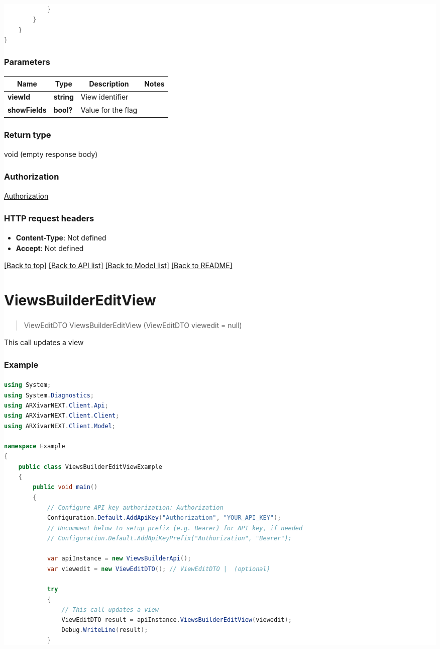 ```csharp
            }
        }
    }
}
```

### Parameters

Name | Type | Description  | Notes
------------- | ------------- | ------------- | -------------
 **viewId** | **string**| View identifier | 
 **showFields** | **bool?**| Value for the flag | 

### Return type

void (empty response body)

### Authorization

[Authorization](../README.md#Authorization)

### HTTP request headers

 - **Content-Type**: Not defined
 - **Accept**: Not defined

[[Back to top]](#) [[Back to API list]](../README.md#documentation-for-api-endpoints) [[Back to Model list]](../README.md#documentation-for-models) [[Back to README]](../README.md)

<a name="viewsbuildereditview"></a>
# **ViewsBuilderEditView**
> ViewEditDTO ViewsBuilderEditView (ViewEditDTO viewedit = null)

This call updates a view

### Example
```csharp
using System;
using System.Diagnostics;
using ARXivarNEXT.Client.Api;
using ARXivarNEXT.Client.Client;
using ARXivarNEXT.Client.Model;

namespace Example
{
    public class ViewsBuilderEditViewExample
    {
        public void main()
        {
            // Configure API key authorization: Authorization
            Configuration.Default.AddApiKey("Authorization", "YOUR_API_KEY");
            // Uncomment below to setup prefix (e.g. Bearer) for API key, if needed
            // Configuration.Default.AddApiKeyPrefix("Authorization", "Bearer");

            var apiInstance = new ViewsBuilderApi();
            var viewedit = new ViewEditDTO(); // ViewEditDTO |  (optional) 

            try
            {
                // This call updates a view
                ViewEditDTO result = apiInstance.ViewsBuilderEditView(viewedit);
                Debug.WriteLine(result);
            }
```